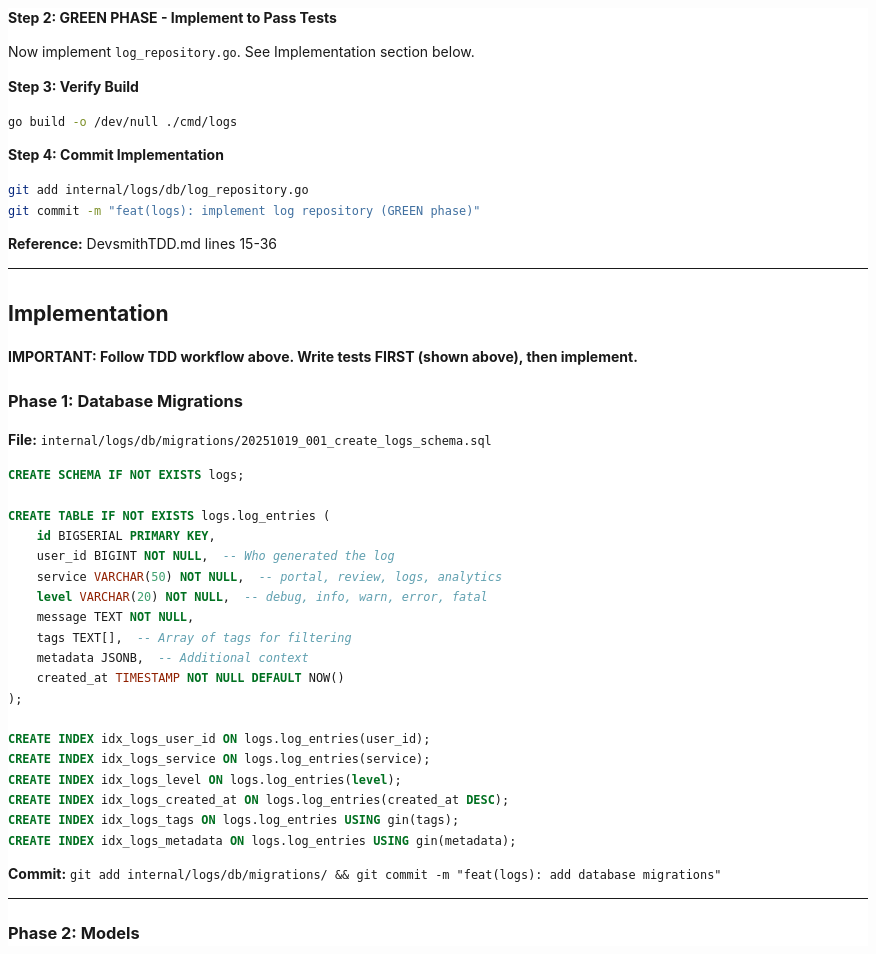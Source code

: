 **Step 2: GREEN PHASE - Implement to Pass Tests**

Now implement `log_repository.go`. See Implementation section below.

**Step 3: Verify Build**
```bash
go build -o /dev/null ./cmd/logs
```

**Step 4: Commit Implementation**
```bash
git add internal/logs/db/log_repository.go
git commit -m "feat(logs): implement log repository (GREEN phase)"
```

**Reference:** DevsmithTDD.md lines 15-36

---

## Implementation

**IMPORTANT: Follow TDD workflow above. Write tests FIRST (shown above), then implement.**

### Phase 1: Database Migrations

**File:** `internal/logs/db/migrations/20251019_001_create_logs_schema.sql`
```sql
CREATE SCHEMA IF NOT EXISTS logs;

CREATE TABLE IF NOT EXISTS logs.log_entries (
    id BIGSERIAL PRIMARY KEY,
    user_id BIGINT NOT NULL,  -- Who generated the log
    service VARCHAR(50) NOT NULL,  -- portal, review, logs, analytics
    level VARCHAR(20) NOT NULL,  -- debug, info, warn, error, fatal
    message TEXT NOT NULL,
    tags TEXT[],  -- Array of tags for filtering
    metadata JSONB,  -- Additional context
    created_at TIMESTAMP NOT NULL DEFAULT NOW()
);

CREATE INDEX idx_logs_user_id ON logs.log_entries(user_id);
CREATE INDEX idx_logs_service ON logs.log_entries(service);
CREATE INDEX idx_logs_level ON logs.log_entries(level);
CREATE INDEX idx_logs_created_at ON logs.log_entries(created_at DESC);
CREATE INDEX idx_logs_tags ON logs.log_entries USING gin(tags);
CREATE INDEX idx_logs_metadata ON logs.log_entries USING gin(metadata);
```

**Commit:** `git add internal/logs/db/migrations/ && git commit -m "feat(logs): add database migrations"`

---

### Phase 2: Models
